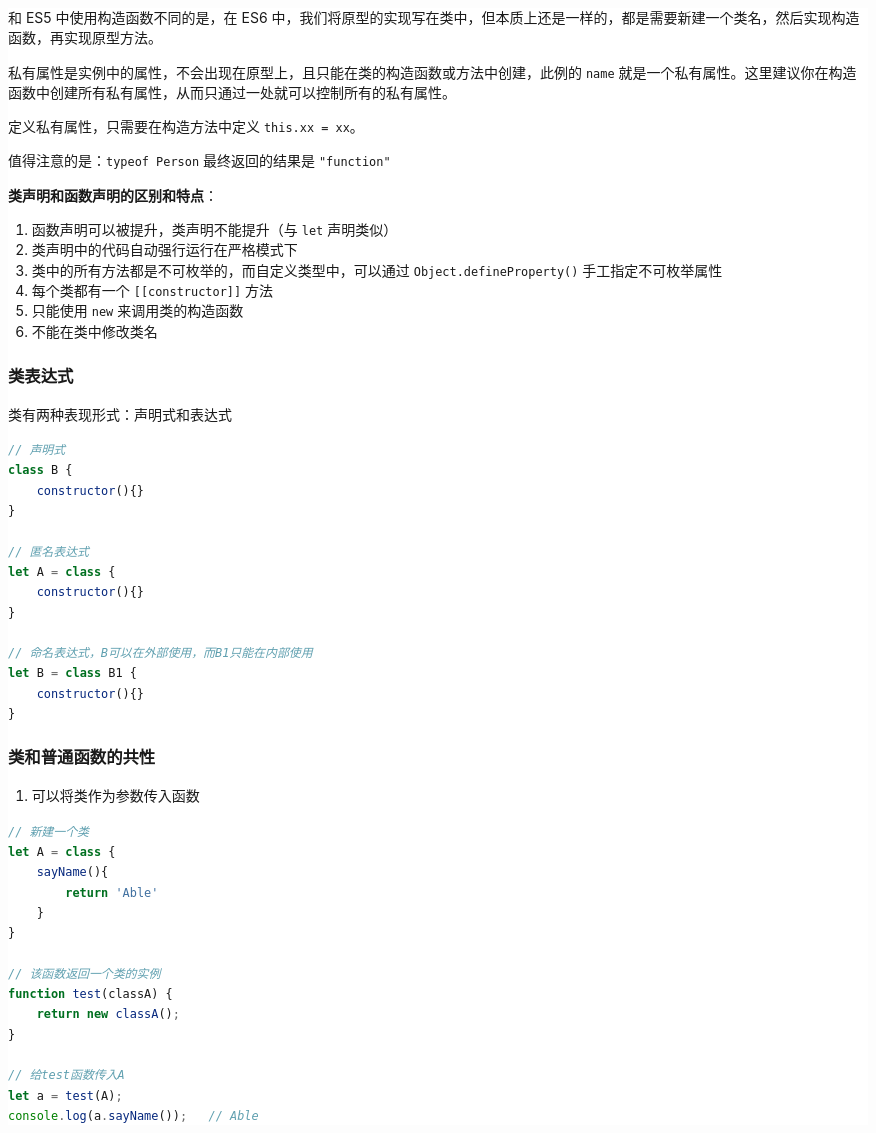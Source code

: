 和 ES5 中使用构造函数不同的是，在 ES6 中，我们将原型的实现写在类中，但本质上还是一样的，都是需要新建一个类名，然后实现构造函数，再实现原型方法。

私有属性是实例中的属性，不会出现在原型上，且只能在类的构造函数或方法中创建，此例的   `name` 就是一个私有属性。这里建议你在构造函数中创建所有私有属性，从而只通过一处就可以控制所有的私有属性。

定义私有属性，只需要在构造方法中定义 `this.xx = xx`。

值得注意的是：`typeof Person` 最终返回的结果是 `"function"`

**类声明和函数声明的区别和特点**：

1. 函数声明可以被提升，类声明不能提升（与 `let` 声明类似）
2. 类声明中的代码自动强行运行在严格模式下
3. 类中的所有方法都是不可枚举的，而自定义类型中，可以通过 `Object.defineProperty()` 手工指定不可枚举属性
4. 每个类都有一个 `[[constructor]]` 方法
5. 只能使用 `new` 来调用类的构造函数
6. 不能在类中修改类名

### 类表达式

类有两种表现形式：声明式和表达式

```js
// 声明式
class B {
    constructor(){}
}

// 匿名表达式
let A = class {
    constructor(){}
}

// 命名表达式，B可以在外部使用，而B1只能在内部使用
let B = class B1 {
    constructor(){}
}
```

### 类和普通函数的共性

1. 可以将类作为参数传入函数

```js
// 新建一个类
let A = class {
    sayName(){
        return 'Able'
    }
}

// 该函数返回一个类的实例
function test(classA) {
    return new classA();
}

// 给test函数传入A
let a = test(A);
console.log(a.sayName());	// Able
```
